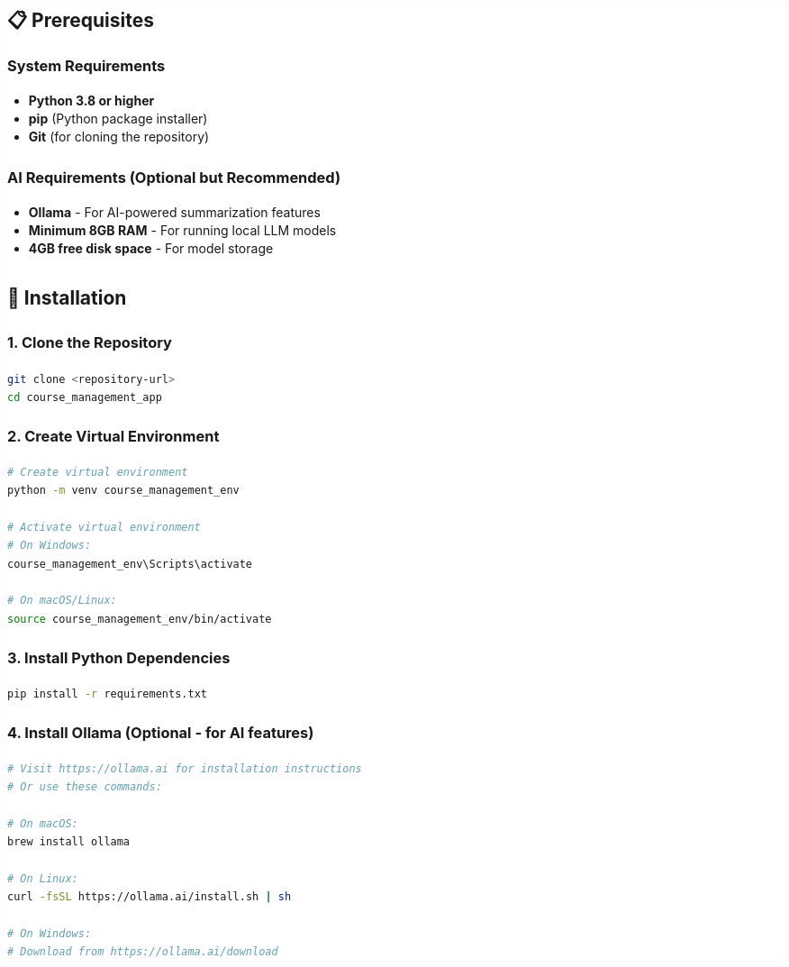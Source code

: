 
## 📋 Prerequisites

### System Requirements

- **Python 3.8 or higher**
- **pip** (Python package installer)
- **Git** (for cloning the repository)


### AI Requirements (Optional but Recommended)

- **Ollama** - For AI-powered summarization features
- **Minimum 8GB RAM** - For running local LLM models
- **4GB free disk space** - For model storage


## 🚀 Installation

### 1. Clone the Repository

```bash
git clone <repository-url>
cd course_management_app
```


### 2. Create Virtual Environment

```bash
# Create virtual environment
python -m venv course_management_env

# Activate virtual environment
# On Windows:
course_management_env\Scripts\activate

# On macOS/Linux:
source course_management_env/bin/activate
```


### 3. Install Python Dependencies

```bash
pip install -r requirements.txt
```


### 4. Install Ollama (Optional - for AI features)

```bash
# Visit https://ollama.ai for installation instructions
# Or use these commands:

# On macOS:
brew install ollama

# On Linux:
curl -fsSL https://ollama.ai/install.sh | sh

# On Windows:
# Download from https://ollama.ai/download
```
